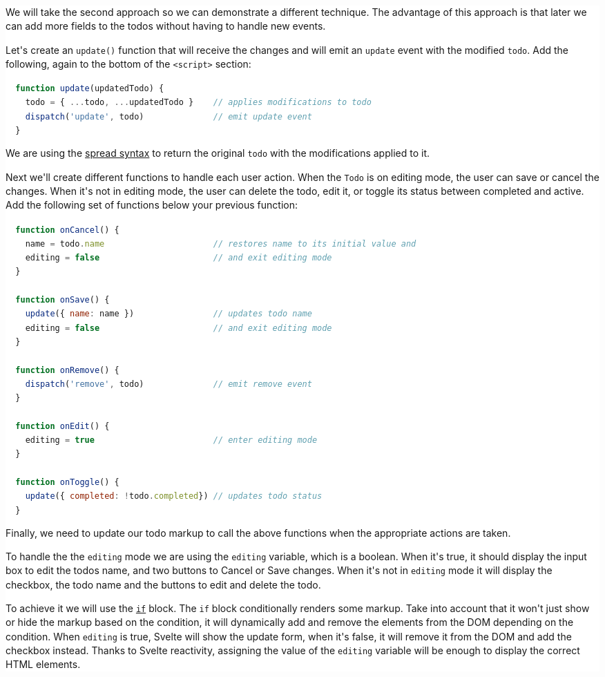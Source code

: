 We will take the second approach so we can demonstrate a different technique. The advantage of this approach is that later we can add more fields to the todos without having to handle new events.

Let's create an `update()` function that will receive the changes and will emit an `update` event with the modified `todo`. Add the following, again to the bottom of the `<script>` section:

```javascript
  function update(updatedTodo) {
    todo = { ...todo, ...updatedTodo }    // applies modifications to todo
    dispatch('update', todo)              // emit update event
  }
```

We are using the [spread syntax](https://developer.mozilla.org/en-US/docs/Web/JavaScript/Reference/Operators/Spread_syntax) to return the original `todo` with the modifications applied to it.

Next we'll create different functions to handle each user action. When the `Todo` is on editing mode, the user can save or cancel the changes. When it's not in editing mode, the user can delete the todo, edit it, or toggle its status between completed and active. Add the following set of functions below your previous function:

```javascript
  function onCancel() {
    name = todo.name                      // restores name to its initial value and
    editing = false                       // and exit editing mode
  }

  function onSave() {
    update({ name: name })                // updates todo name
    editing = false                       // and exit editing mode
  }

  function onRemove() {
    dispatch('remove', todo)              // emit remove event
  }

  function onEdit() {
    editing = true                        // enter editing mode
  }

  function onToggle() {
    update({ completed: !todo.completed}) // updates todo status
  }
```

Finally, we need to update our todo markup to call the above functions when the appropriate actions are taken.

To handle the the `editing` mode we are using the `editing` variable, which is a boolean. When it's true, it should display the input box to edit the todos name, and two buttons to Cancel or Save changes. When it's not in `editing` mode it will display the checkbox, the todo name and the buttons to edit and delete the todo.

To achieve it we will use the [`if`](https://svelte.dev/docs#if) block. The `if` block conditionally renders some markup. Take into account that it won't just show or hide the markup based on the condition, it will dynamically add and remove the elements from the DOM depending on the condition. When `editing` is true, Svelte will show the update form, when it's false, it will remove it from the DOM and add the checkbox instead. Thanks to Svelte reactivity, assigning the value of the `editing` variable will be enough to display the correct HTML elements.
